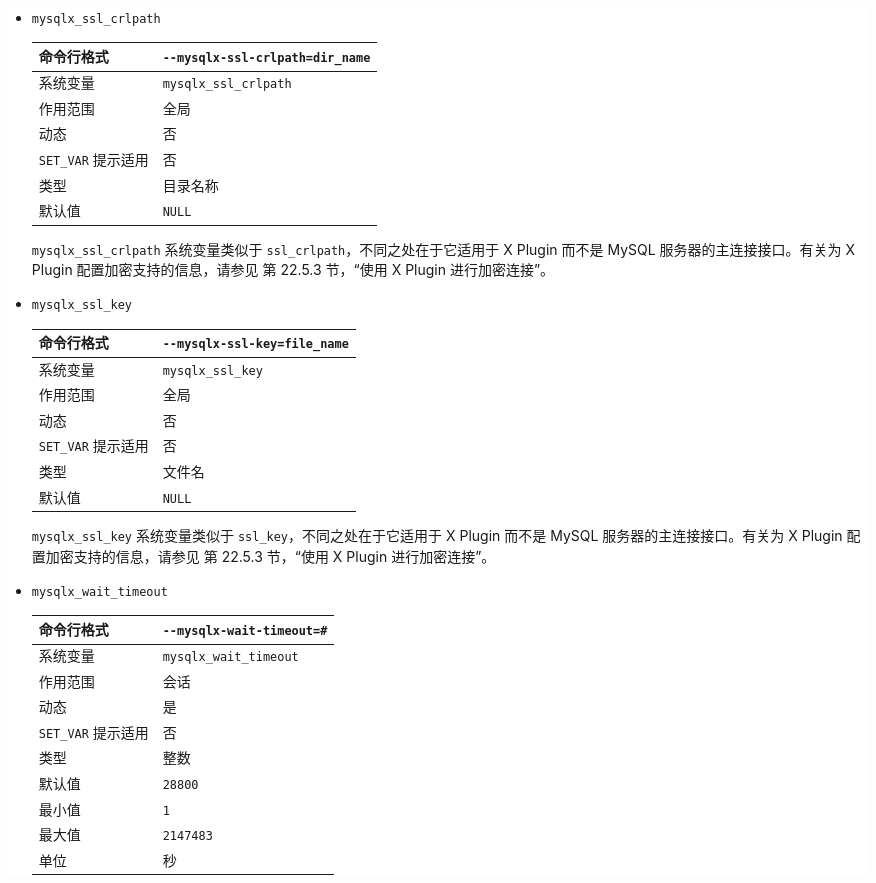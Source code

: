 +   `mysqlx_ssl_crlpath`

    | 命令行格式 | `--mysqlx-ssl-crlpath=dir_name` |
    | --- | --- |
    | 系统变量 | `mysqlx_ssl_crlpath` |
    | 作用范围 | 全局 |
    | 动态 | 否 |
    | `SET_VAR` 提示适用 | 否 |
    | 类型 | 目录名称 |
    | 默认值 | `NULL` |

    `mysqlx_ssl_crlpath` 系统变量类似于 `ssl_crlpath`，不同之处在于它适用于 X Plugin 而不是 MySQL 服务器的主连接接口。有关为 X Plugin 配置加密支持的信息，请参见 第 22.5.3 节，“使用 X Plugin 进行加密连接”。

+   `mysqlx_ssl_key`

    | 命令行格式 | `--mysqlx-ssl-key=file_name` |
    | --- | --- |
    | 系统变量 | `mysqlx_ssl_key` |
    | 作用范围 | 全局 |
    | 动态 | 否 |
    | `SET_VAR` 提示适用 | 否 |
    | 类型 | 文件名 |
    | 默认值 | `NULL` |

    `mysqlx_ssl_key` 系统变量类似于 `ssl_key`，不同之处在于它适用于 X Plugin 而不是 MySQL 服务器的主连接接口。有关为 X Plugin 配置加密支持的信息，请参见 第 22.5.3 节，“使用 X Plugin 进行加密连接”。

+   `mysqlx_wait_timeout`

    | 命令行格式 | `--mysqlx-wait-timeout=#` |
    | --- | --- |
    | 系统变量 | `mysqlx_wait_timeout` |
    | 作用范围 | 会话 |
    | 动态 | 是 |
    | `SET_VAR` 提示适用 | 否 |
    | 类型 | 整数 |
    | 默认值 | `28800` |
    | 最小值 | `1` |
    | 最大值 | `2147483` |
    | 单位 | 秒 |
